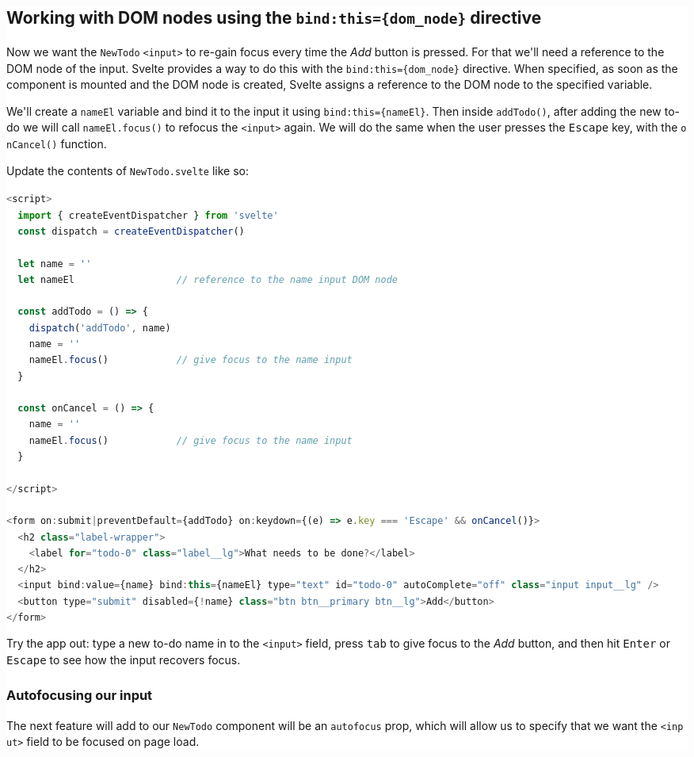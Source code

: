 ## Working with DOM nodes using the `bind:this={dom_node}` directive

Now we want the `NewTodo` `<input>` to re-gain focus every time the _Add_ button is pressed. For that we'll need a reference to the DOM node of the input. Svelte provides a way to do this with the `bind:this={dom_node}` directive. When specified, as soon as the component is mounted and the DOM node is created, Svelte assigns a reference to the DOM node to the specified variable.

We'll create a `nameEl` variable and bind it to the input it using `bind:this={nameEl}`. Then inside `addTodo()`, after adding the new to-do we will call `nameEl.focus()` to refocus the `<input>` again. We will do the same when the user presses the <kbd>Escape</kbd> key, with the `onCancel()` function.

Update the contents of `NewTodo.svelte` like so:

```js
<script>
  import { createEventDispatcher } from 'svelte'
  const dispatch = createEventDispatcher()

  let name = ''
  let nameEl                  // reference to the name input DOM node

  const addTodo = () => {
    dispatch('addTodo', name)
    name = ''
    nameEl.focus()            // give focus to the name input
  }

  const onCancel = () => {
    name = ''
    nameEl.focus()            // give focus to the name input
  }

</script>

<form on:submit|preventDefault={addTodo} on:keydown={(e) => e.key === 'Escape' && onCancel()}>
  <h2 class="label-wrapper">
    <label for="todo-0" class="label__lg">What needs to be done?</label>
  </h2>
  <input bind:value={name} bind:this={nameEl} type="text" id="todo-0" autoComplete="off" class="input input__lg" />
  <button type="submit" disabled={!name} class="btn btn__primary btn__lg">Add</button>
</form>
```

Try the app out: type a new to-do name in to the `<input>` field, press <kbd>tab</kbd> to give focus to the _Add_ button, and then hit <kbd>Enter</kbd> or <kbd>Escape</kbd> to see how the input recovers focus.

### Autofocusing our input

The next feature will add to our `NewTodo` component will be an `autofocus` prop, which will allow us to specify that we want the `<input>` field to be focused on page load.
